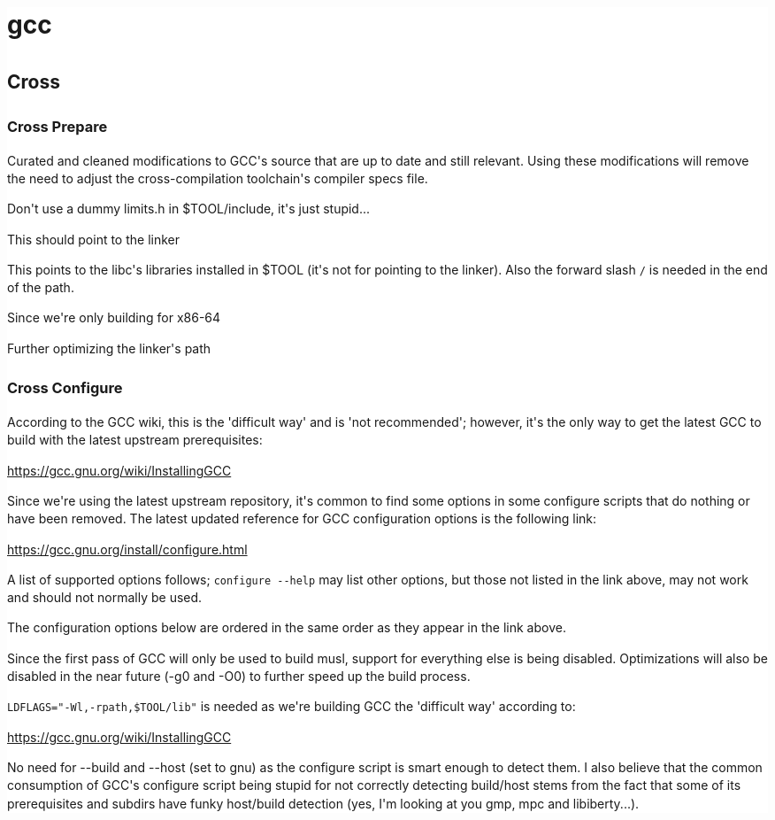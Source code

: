 # gcc
## Cross
### Cross Prepare
Curated and cleaned modifications to GCC's source that are up to date and
still relevant. Using these modifications will remove the need to adjust the
cross-compilation toolchain's compiler specs file.

Don't use a dummy limits.h in $TOOL/include, it's just stupid...

This should point to the linker

This points to the libc's libraries installed in $TOOL (it's not for
pointing to the linker). Also the forward slash `/` is needed in the end of
the path.

Since we're only building for x86-64

Further optimizing the linker's path

### Cross Configure
According to the GCC wiki, this is the 'difficult way' and is 'not 
recommended'; however, it's the only way to get the latest GCC to build
with the latest upstream prerequisites:

<https://gcc.gnu.org/wiki/InstallingGCC>

Since we're using the latest upstream repository, it's common to find some
options in some configure scripts that do nothing or have been removed. The
latest updated reference for GCC configuration options is the following link:

<https://gcc.gnu.org/install/configure.html>

A list of supported options follows; `configure --help` may list other
options, but those not listed in the link above, may not work and should not
normally be used.

The configuration options below are ordered in the same order as they appear
in the link above.

Since the first pass of GCC will only be used to build musl, support
for everything else is being disabled. Optimizations will also be 
disabled in the near future (-g0 and -O0) to further speed up the build
process.

`LDFLAGS="-Wl,-rpath,$TOOL/lib"` is needed as we're building GCC the
'difficult way' according to:

<https://gcc.gnu.org/wiki/InstallingGCC>

No need for --build and --host (set to gnu) as the configure script is
smart enough to detect them. I also believe that the common consumption of
GCC's configure script being stupid for not correctly detecting build/host
stems from the fact that some of its prerequisites and subdirs have funky
host/build detection (yes, I'm looking at you gmp, mpc and libiberty...).
